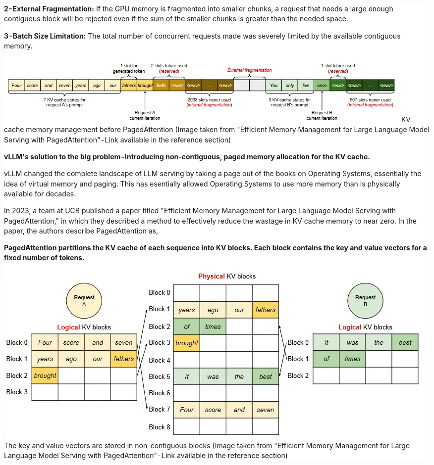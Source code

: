 **2 - External Fragmentation:** If the GPU memory is fragmented into smaller chunks, a request that needs a large enough contiguous block will be rejected even if the sum of the smaller chunks is greater than the needed space.

**3 - Batch Size Limitation:** The total number of concurrent requests made was severely limited by the available contiguous memory.

![alt text](1_xqEuTGc31AL0c-n6JWLjbA.webp)
KV cache memory management before PagedAttention (Image taken from "Efficient Memory Management for Large Language Model Serving with PagedAttention" - Link available in the reference section)

**vLLM's solution to the big problem - Introducing non-contiguous, paged memory allocation for the KV cache.**

vLLM changed the complete landscape of LLM serving by taking a page out of the books on Operating Systems, essentially the idea of virtual memory and paging. This has esentially allowed Operating Systems to use more memory than is physically available for decades.

In 2023, a team at UCB published a paper titled "Efficient Memory Management for Large Language Model Serving with PagedAttention," in which they described a method to effectively reduce the wastage in KV cache memory to near zero. In the paper, the authors describe PagedAttention as,

**PagedAttention partitions the KV cache of each sequence into KV blocks. Each block contains the key and value vectors for a fixed number of tokens.**

![alt text](1_uwxcnPO2GWPjz5-O9qjPWA.webp)
The key and value vectors are stored in non-contiguous blocks (Image taken from "Efficient Memory Management for Large Language Model Serving with PagedAttention" - Link available in the reference section)
